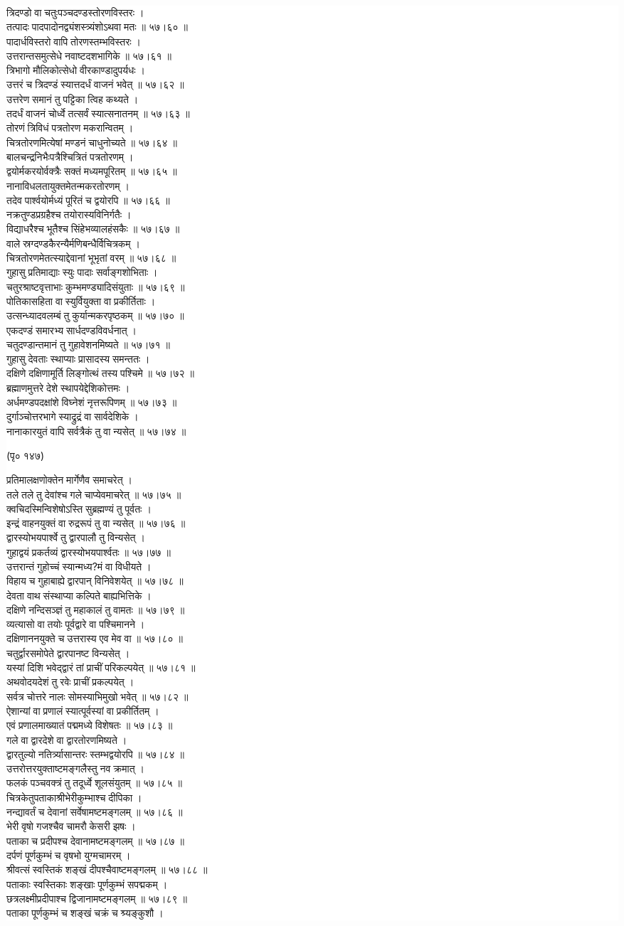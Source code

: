 त्रिदण्डो वा चतुःपञ्चदण्डस्तोरणविस्तरः ।  
तत्पादः पादपादोनद्व्यंशस्त्र्यंशोऽथवा मतः ॥ ५७।६० ॥  
पादार्धविस्तरो वापि तोरणस्तम्भविस्तरः ।  
उत्तरान्तसमुत्सेधे नवाष्टदशभागिके ॥ ५७।६१ ॥  
त्रिभागो मौलिकोत्सेधो वीरकाण्डादुपर्यधः ।  
उत्तरं च त्रिदण्डं स्यात्तदर्धं वाजनं भवेत् ॥ ५७।६२ ॥  
उत्तरेण समानं तु पट्टिका त्विह कथ्यते ।  
तदर्धं वाजनं चोर्ध्वे तत्सर्वं स्यात्सनातनम् ॥ ५७।६३ ॥  
तोरणं त्रिविधं पत्रतोरण मकरान्वितम् ।  
चित्रतोरणमित्येषां मण्डनं चाधुनोच्यते ॥ ५७।६४ ॥  
बालचन्द्रनिभैःपत्रैश्चित्रितं पत्रतोरणम् ।  
द्वयोर्मकरयोर्वक्त्रैः सक्तं मध्यमपूरितम् ॥ ५७।६५ ॥  
नानाविधलतायुक्तमेतन्मकरतोरणम् ।  
तदेव पार्श्वयोर्मध्यं पूरितं च द्वयोरपि ॥ ५७।६६ ॥  
नक्रतुण्डप्रग्रहैश्च तयोरास्यविनिर्गतैः ।  
विद्याधरैश्च भूतैश्च सिंहेभव्यालहंसकैः ॥ ५७।६७ ॥  
वाले स्रग्दण्डकैरन्यैर्मणिबन्धैर्विचित्रकम् ।  
चित्रतोरणमेतत्स्याद्देवानां भूभृतां वरम् ॥ ५७।६८ ॥  
गुहासु प्रतिमाद्याः स्युः पादाः सर्वाङ्गशोभिताः ।  
चतुरश्राष्टवृत्ताभाः कुम्भमण्ड्यादिसंयुताः ॥ ५७।६९ ॥  
पोतिकासहिता वा स्युर्वियुक्ता वा प्रकीर्तिताः ।  
उत्सन्ध्यादवलम्बं तु कुर्यान्मकरपृष्ठकम् ॥ ५७।७० ॥  
एकदण्डं समारभ्य सार्धदण्डविवर्धनात् ।  
चतुदण्डान्तमानं तु गुहावेशनमिष्यते ॥ ५७।७१ ॥  
गुहासु देवताः स्थाप्याः प्रासादस्य समन्ततः ।  
दक्षिणे दक्षिणामूर्ति लिङ्गोत्थं तस्य पश्चिमे ॥ ५७।७२ ॥  
ब्रह्माणमुत्तरे देशे स्थापयेद्देशिकोत्तमः ।  
अर्धमण्डपदक्षांशे विघ्नेशं नृत्तरूपिणम् ॥ ५७।७३ ॥  
दुर्गाञ्चोत्तरभागे स्याद्रुद्रं वा सार्वदेशिके ।  
नानाकारयुतं वापि सर्वत्रैकं तु वा न्यसेत् ॥ ५७।७४ ॥  
  
(पृ० १४७)   
  
प्रतिमालक्षणोक्तेन मार्गेणैव समाचरेत् ।  
तले तले तु देवांश्च गले चाप्येवमाचरेत् ॥ ५७।७५ ॥  
क्वचिदस्मिन्विशेषोऽस्ति सुब्रह्मण्यं तु पूर्वतः ।  
इन्द्रं वाहनयुक्तं वा रुद्ररूपं तु वा न्यसेत् ॥ ५७।७६ ॥  
द्वारस्योभयपार्श्वे तु द्वारपालौ तु विन्यसेत् ।  
गुहाद्वयं प्रकर्तव्यं द्वारस्योभयपार्श्वतः ॥ ५७।७७ ॥  
उत्तरान्तं गुहोच्चं स्यान्मध्य?मं वा विधीयते ।  
विहाय च गुहाबाह्ये द्वारपान् विनिवेशयेत् ॥ ५७।७८ ॥  
देवता वाथ संस्थाप्या कल्पिते बाह्यभित्तिके ।  
दक्षिणे नन्दिसञ्ज्ञं तु महाकालं तु वामतः ॥ ५७।७९ ॥  
व्यत्यासो वा तयोः पूर्वद्वारे वा पश्चिमानने ।  
दक्षिणाननयुक्ते च उत्तरास्य एव मेव वा ॥ ५७।८० ॥  
चतुर्द्वारसमोपेते द्वारपानष्ट विन्यसेत् ।  
यस्यां दिशि भवेद्द्वारं तां प्राचीं परिकल्पयेत् ॥ ५७।८१ ॥  
अथवोदयदेशं तु रवेः प्राचीं प्रकल्पयेत् ।  
सर्वत्र चोत्तरे नालः सोमस्याभिमुखो भवेत् ॥ ५७।८२ ॥  
ऐशान्यां वा प्रणालं स्यात्पूर्वस्यां वा प्रकीर्तितम् ।  
एवं प्रणालमाख्यातं पद्ममध्ये विशेषतः ॥ ५७।८३ ॥  
गले वा द्वारदेशे वा द्वारतोरणमिष्यते ।  
द्वारतुल्यो नतिर्त्र्यासान्तरः स्तम्भद्वयोरपि ॥ ५७।८४ ॥  
उत्तरोत्तरयुक्ताष्टमङ्गलैस्तु नव क्रमात् ।  
फलकं पञ्चवक्त्रं तु तदूर्ध्वे शूलसंयुतम् ॥ ५७।८५ ॥  
चित्रकेतुपताकाश्रीभेरीकुम्भाश्च दीपिका ।  
नन्द्यावर्तं च देवानां सर्वेषामष्टमङ्गलम् ॥ ५७।८६ ॥  
भेरी वृषो गजश्चैव चामरौ केसरी झषः ।  
पताका च प्रदीपश्च देवानामष्टमङ्गलम् ॥ ५७।८७ ॥  
दर्पणं पूर्णकुम्भं च वृषभो युग्मचामरम् ।  
श्रीवत्सं स्वस्तिकं शङ्खं दीपश्चैवाष्टमङ्गलम् ॥ ५७।८८ ॥  
पताकाः स्वस्तिकाः शङ्खाः पूर्णकुम्भं सपद्मकम् ।  
छत्रलक्ष्मीप्रदीपाश्च द्विजानामष्टमङ्गलम् ॥ ५७।८९ ॥  
पताका पूर्णकुम्भं च शङ्खं चक्रं च श्र्यङ्कुशौ ।  